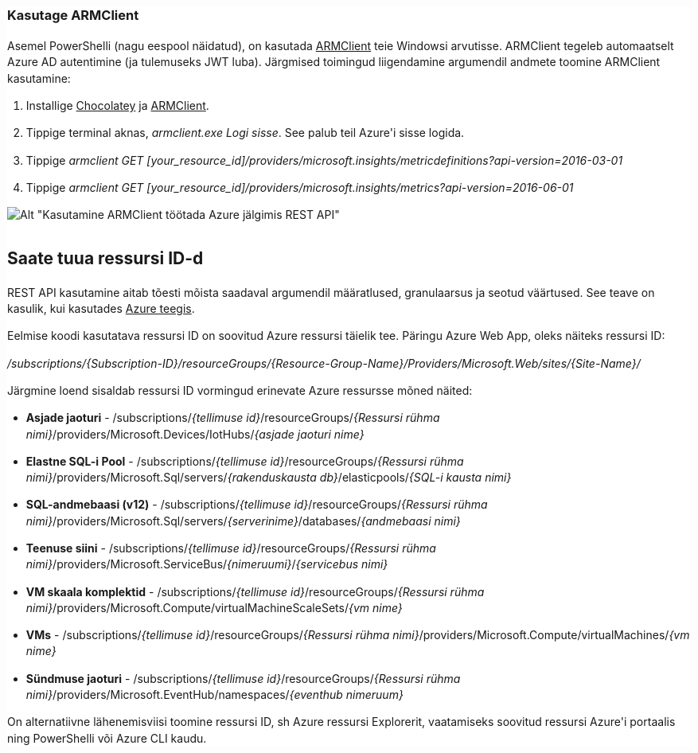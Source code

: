 ### <a name="use-armclient"></a>Kasutage ARMClient
Asemel PowerShelli (nagu eespool näidatud), on kasutada [ARMClient](https://github.com/projectkudu/ARMClient) teie Windowsi arvutisse. ARMClient tegeleb automaatselt Azure AD autentimine (ja tulemuseks JWT luba). Järgmised toimingud liigendamine argumendil andmete toomine ARMClient kasutamine:

1. Installige [Chocolatey](https://chocolatey.org/) ja [ARMClient](https://github.com/projectkudu/ARMClient).

2. Tippige terminal aknas, _armclient.exe Logi sisse_. See palub teil Azure'i sisse logida.

3. Tippige _armclient GET [your_resource_id]/providers/microsoft.insights/metricdefinitions?api-version=2016-03-01_

4. Tippige _armclient GET [your_resource_id]/providers/microsoft.insights/metrics?api-version=2016-06-01_


![Alt "Kasutamine ARMClient töötada Azure jälgimis REST API"](./media/monitoring-rest-api-walkthrough/armclient_metricdefinitions.png)


## <a name="retrieve-the-resource-id"></a>Saate tuua ressursi ID-d
REST API kasutamine aitab tõesti mõista saadaval argumendil määratlused, granulaarsus ja seotud väärtused. See teave on kasulik, kui kasutades [Azure teegis](https://msdn.microsoft.com/library/azure/mt417623.aspx).

Eelmise koodi kasutatava ressursi ID on soovitud Azure ressursi täielik tee. Päringu Azure Web App, oleks näiteks ressursi ID:

*/subscriptions/{Subscription-ID}/resourceGroups/{Resource-Group-Name}/Providers/Microsoft.Web/sites/{Site-Name}/*

Järgmine loend sisaldab ressursi ID vormingud erinevate Azure ressursse mõned näited:

* **Asjade jaoturi** - /subscriptions/_{tellimuse id}_/resourceGroups/_{Ressursi rühma nimi}_/providers/Microsoft.Devices/IotHubs/_{asjade jaoturi nime}_

* **Elastne SQL-i Pool** - /subscriptions/_{tellimuse id}_/resourceGroups/_{Ressursi rühma nimi}_/providers/Microsoft.Sql/servers/_{rakenduskausta db}_/elasticpools/_{SQL-i kausta nimi}_

* **SQL-andmebaasi (v12)** - /subscriptions/_{tellimuse id}_/resourceGroups/_{Ressursi rühma nimi}_/providers/Microsoft.Sql/servers/_{serverinime}_/databases/_{andmebaasi nimi}_

* **Teenuse siini** - /subscriptions/_{tellimuse id}_/resourceGroups/_{Ressursi rühma nimi}_/providers/Microsoft.ServiceBus/_{nimeruumi}_/_{servicebus nimi}_

* **VM skaala komplektid** - /subscriptions/_{tellimuse id}_/resourceGroups/_{Ressursi rühma nimi}_/providers/Microsoft.Compute/virtualMachineScaleSets/_{vm nime}_

* **VMs** - /subscriptions/_{tellimuse id}_/resourceGroups/_{Ressursi rühma nimi}_/providers/Microsoft.Compute/virtualMachines/_{vm nime}_

* **Sündmuse jaoturi** - /subscriptions/_{tellimuse id}_/resourceGroups/_{Ressursi rühma nimi}_/providers/Microsoft.EventHub/namespaces/_{eventhub nimeruum}_


On alternatiivne lähenemisviisi toomine ressursi ID, sh Azure ressursi Explorerit, vaatamiseks soovitud ressursi Azure'i portaalis ning PowerShelli või Azure CLI kaudu.
